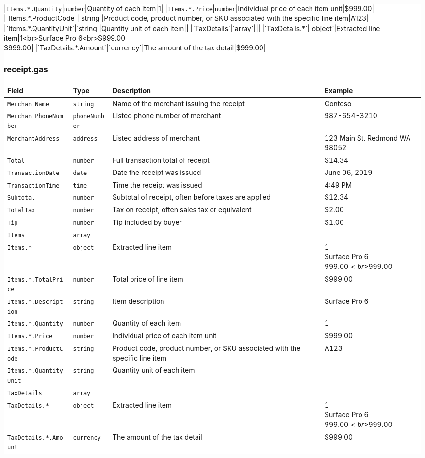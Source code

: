 |`Items.*.Quantity`|`number`|Quantity of each item|1|
|`Items.*.Price`|`number`|Individual price of each item unit|$999.00|
|`Items.*.ProductCode`|`string`|Product code, product number, or SKU associated with the specific line item|A123|
|`Items.*.QuantityUnit`|`string`|Quantity unit of each item||
|`TaxDetails`|`array`|||
|`TaxDetails.*`|`object`|Extracted line item|1<br>Surface Pro 6<br>$999.00<br>$999.00|
|`TaxDetails.*.Amount`|`currency`|The amount of the tax detail|$999.00|

### receipt.gas

| Field | Type | Description | Example |
|:------|:-----|:------------|:--------|
|`MerchantName`|`string`|Name of the merchant issuing the receipt|Contoso|
|`MerchantPhoneNumber`|`phoneNumber`|Listed phone number of merchant|987-654-3210|
|`MerchantAddress`|`address`|Listed address of merchant|123 Main St. Redmond WA 98052|
|`Total`|`number`|Full transaction total of receipt|$14.34|
|`TransactionDate`|`date`|Date the receipt was issued|June 06, 2019|
|`TransactionTime`|`time`|Time the receipt was issued|4:49 PM|
|`Subtotal`|`number`|Subtotal of receipt, often before taxes are applied|$12.34|
|`TotalTax`|`number`|Tax on receipt, often sales tax or equivalent|$2.00|
|`Tip`|`number`|Tip included by buyer|$1.00|
|`Items`|`array`|||
|`Items.*`|`object`|Extracted line item|1<br>Surface Pro 6<br>$999.00<br>$999.00|
|`Items.*.TotalPrice`|`number`|Total price of line item|$999.00|
|`Items.*.Description`|`string`|Item description|Surface Pro 6|
|`Items.*.Quantity`|`number`|Quantity of each item|1|
|`Items.*.Price`|`number`|Individual price of each item unit|$999.00|
|`Items.*.ProductCode`|`string`|Product code, product number, or SKU associated with the specific line item|A123|
|`Items.*.QuantityUnit`|`string`|Quantity unit of each item||
|`TaxDetails`|`array`|||
|`TaxDetails.*`|`object`|Extracted line item|1<br>Surface Pro 6<br>$999.00<br>$999.00|
|`TaxDetails.*.Amount`|`currency`|The amount of the tax detail|$999.00|
